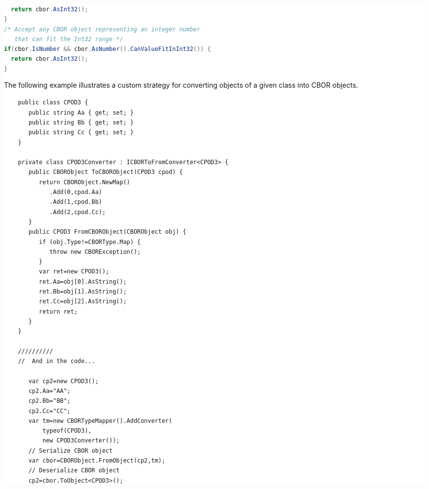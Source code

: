 ```c#
  return cbor.AsInt32();
}
/* Accept any CBOR object representing an integer number
   that can fit the Int32 range */
if(cbor.IsNumber && cbor.AsNumber().CanValueFitInInt32()) {
  return cbor.AsInt32();
}
```

The following example illustrates a custom strategy for converting objects
of a given class into CBOR objects.
```
    public class CPOD3 {
       public string Aa { get; set; }
       public string Bb { get; set; }
       public string Cc { get; set; }
    }

    private class CPOD3Converter : ICBORToFromConverter<CPOD3> {
       public CBORObject ToCBORObject(CPOD3 cpod) {
          return CBORObject.NewMap()
             .Add(0,cpod.Aa)
             .Add(1,cpod.Bb)
             .Add(2,cpod.Cc);
       }
       public CPOD3 FromCBORObject(CBORObject obj) {
          if (obj.Type!=CBORType.Map) {
             throw new CBORException();
          }
          var ret=new CPOD3();
          ret.Aa=obj[0].AsString();
          ret.Bb=obj[1].AsString();
          ret.Cc=obj[2].AsString();
          return ret;
       }
    }

    //////////
    //  And in the code...

       var cp2=new CPOD3();
       cp2.Aa="AA";
       cp2.Bb="BB";
       cp2.Cc="CC";
       var tm=new CBORTypeMapper().AddConverter(
           typeof(CPOD3),
           new CPOD3Converter());
       // Serialize CBOR object
       var cbor=CBORObject.FromObject(cp2,tm);
       // Deserialize CBOR object
       cp2=cbor.ToObject<CPOD3>();
```
